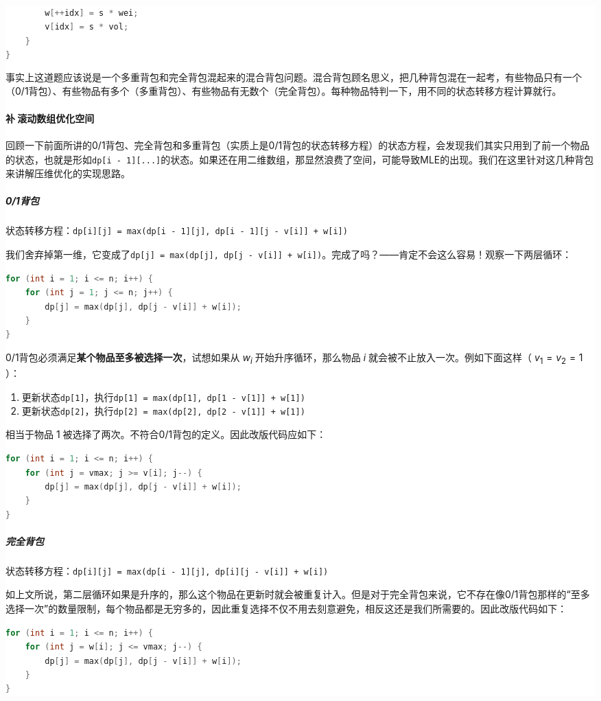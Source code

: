 ```cpp
		w[++idx] = s * wei;
		v[idx] = s * vol;
	}
}
```

事实上这道题应该说是一个多重背包和完全背包混起来的混合背包问题。混合背包顾名思义，把几种背包混在一起考，有些物品只有一个（0/1背包）、有些物品有多个（多重背包）、有些物品有无数个（完全背包）。每种物品特判一下，用不同的状态转移方程计算就行。

#### 补 滚动数组优化空间

回顾一下前面所讲的0/1背包、完全背包和多重背包（实质上是0/1背包的状态转移方程）的状态方程，会发现我们其实只用到了前一个物品的状态，也就是形如`dp[i - 1][...]`的状态。如果还在用二维数组，那显然浪费了空间，可能导致MLE的出现。我们在这里针对这几种背包来讲解压维优化的实现思路。

##### 0/1背包

状态转移方程：`dp[i][j] = max(dp[i - 1][j], dp[i - 1][j - v[i]] + w[i])`

我们舍弃掉第一维，它变成了`dp[j] = max(dp[j], dp[j - v[i]] + w[i])`。完成了吗？——肯定不会这么容易！观察一下两层循环：

```cpp
for (int i = 1; i <= n; i++) {
	for (int j = 1; j <= n; j++) {
		dp[j] = max(dp[j], dp[j - v[i]] + w[i]);
	}
}
```

0/1背包必须满足**某个物品至多被选择一次**，试想如果从 $w_i$ 开始升序循环，那么物品 $i$ 就会被不止放入一次。例如下面这样（ $v_1=v_2=1$ ）：

1. 更新状态`dp[1]`，执行`dp[1] = max(dp[1], dp[1 - v[1]] + w[1])`
2. 更新状态`dp[2]`，执行`dp[2] = max(dp[2], dp[2 - v[1]] + w[1])`

相当于物品 $1$ 被选择了两次。不符合0/1背包的定义。因此改版代码应如下：

```cpp
for (int i = 1; i <= n; i++) {
	for (int j = vmax; j >= v[i]; j--) {
		dp[j] = max(dp[j], dp[j - v[i]] + w[i]);
	}
}
```

##### 完全背包

状态转移方程：`dp[i][j] = max(dp[i - 1][j], dp[i][j - v[i]] + w[i])`

如上文所说，第二层循环如果是升序的，那么这个物品在更新时就会被重复计入。但是对于完全背包来说，它不存在像0/1背包那样的“至多选择一次”的数量限制，每个物品都是无穷多的，因此重复选择不仅不用去刻意避免，相反这还是我们所需要的。因此改版代码如下：

```cpp
for (int i = 1; i <= n; i++) {
	for (int j = w[i]; j <= vmax; j--) {
		dp[j] = max(dp[j], dp[j - v[i]] + w[i]);
	}
}
```
